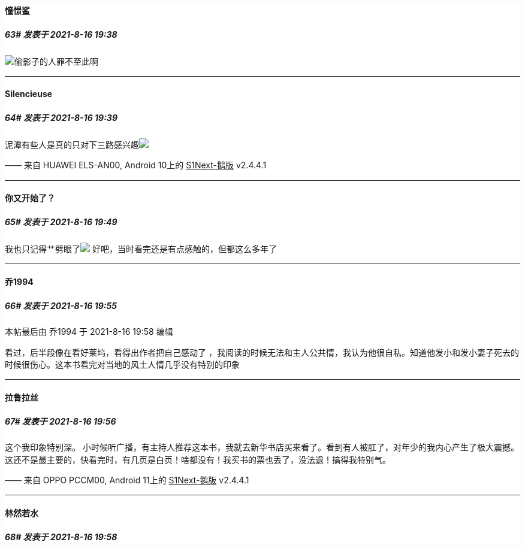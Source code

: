####  憧憬鲨  
##### 63#       发表于 2021-8-16 19:38


<img src="https://static.saraba1st.com/image/smiley/face2017/067.png" referrerpolicy="no-referrer">偷影子的人罪不至此啊


*****

####  Silencieuse  
##### 64#       发表于 2021-8-16 19:39


泥潭有些人是真的只对下三路感兴趣<img src="https://static.saraba1st.com/image/smiley/face2017/015.png" referrerpolicy="no-referrer">

—— 来自 HUAWEI ELS-AN00, Android 10上的 [S1Next-鹅版](https://github.com/ykrank/S1-Next/releases) v2.4.4.1


*****

####  你又开始了？  
##### 65#       发表于 2021-8-16 19:49


我也只记得艹劈眼了<img src="https://static.saraba1st.com/image/smiley/face2017/067.png" referrerpolicy="no-referrer">
好吧，当时看完还是有点感触的，但都这么多年了


*****

####  乔1994  
##### 66#       发表于 2021-8-16 19:55


 本帖最后由 乔1994 于 2021-8-16 19:58 编辑 

看过，后半段像在看好莱坞，看得出作者把自己感动了 ，我阅读的时候无法和主人公共情，我认为他很自私。知道他发小和发小妻子死去的时候很伤心。这本书看完对当地的风土人情几乎没有特别的印象


*****

####  拉鲁拉丝  
##### 67#       发表于 2021-8-16 19:56


这个我印象特别深。
小时候听广播，有主持人推荐这本书，我就去新华书店买来看了。看到有人被肛了，对年少的我内心产生了极大震撼。
这还不是最主要的，快看完时，有几页是白页！啥都没有！我买书的票也丢了，没法退！搞得我特别气。

—— 来自 OPPO PCCM00, Android 11上的 [S1Next-鹅版](https://github.com/ykrank/S1-Next/releases) v2.4.4.1


*****

####  林然若水  
##### 68#       发表于 2021-8-16 19:58
